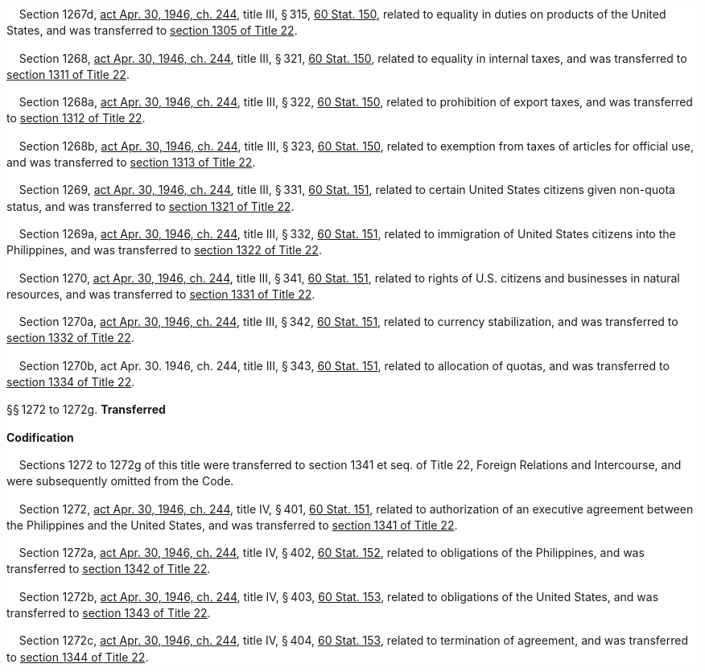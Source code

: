     Section 1267d, [act Apr. 30, 1946, ch. 244][/us/act/1946-04-30/ch244], title III, § 315, [60 Stat. 150][/us/stat/60/150], related to equality in duties on products of the United States, and was transferred to [section 1305 of Title 22][/us/usc/t22/s1305].

    Section 1268, [act Apr. 30, 1946, ch. 244][/us/act/1946-04-30/ch244], title III, § 321, [60 Stat. 150][/us/stat/60/150], related to equality in internal taxes, and was transferred to [section 1311 of Title 22][/us/usc/t22/s1311].

    Section 1268a, [act Apr. 30, 1946, ch. 244][/us/act/1946-04-30/ch244], title III, § 322, [60 Stat. 150][/us/stat/60/150], related to prohibition of export taxes, and was transferred to [section 1312 of Title 22][/us/usc/t22/s1312].

    Section 1268b, [act Apr. 30, 1946, ch. 244][/us/act/1946-04-30/ch244], title III, § 323, [60 Stat. 150][/us/stat/60/150], related to exemption from taxes of articles for official use, and was transferred to [section 1313 of Title 22][/us/usc/t22/s1313].

    Section 1269, [act Apr. 30, 1946, ch. 244][/us/act/1946-04-30/ch244], title III, § 331, [60 Stat. 151][/us/stat/60/151], related to certain United States citizens given non-quota status, and was transferred to [section 1321 of Title 22][/us/usc/t22/s1321].

    Section 1269a, [act Apr. 30, 1946, ch. 244][/us/act/1946-04-30/ch244], title III, § 332, [60 Stat. 151][/us/stat/60/151], related to immigration of United States citizens into the Philippines, and was transferred to [section 1322 of Title 22][/us/usc/t22/s1322].

    Section 1270, [act Apr. 30, 1946, ch. 244][/us/act/1946-04-30/ch244], title III, § 341, [60 Stat. 151][/us/stat/60/151], related to rights of U.S. citizens and businesses in natural resources, and was transferred to [section 1331 of Title 22][/us/usc/t22/s1331].

    Section 1270a, [act Apr. 30, 1946, ch. 244][/us/act/1946-04-30/ch244], title III, § 342, [60 Stat. 151][/us/stat/60/151], related to currency stabilization, and was transferred to [section 1332 of Title 22][/us/usc/t22/s1332].

    Section 1270b, act Apr. 30. 1946, ch. 244, title III, § 343, [60 Stat. 151][/us/stat/60/151], related to allocation of quotas, and was transferred to [section 1334 of Title 22][/us/usc/t22/s1334].

§§ 1272 to 1272g. __Transferred__ 

 __Codification__ 

    Sections 1272 to 1272g of this title were transferred to section 1341 et seq. of Title 22, Foreign Relations and Intercourse, and were subsequently omitted from the Code.

    Section 1272, [act Apr. 30, 1946, ch. 244][/us/act/1946-04-30/ch244], title IV, § 401, [60 Stat. 151][/us/stat/60/151], related to authorization of an executive agreement between the Philippines and the United States, and was transferred to [section 1341 of Title 22][/us/usc/t22/s1341].

    Section 1272a, [act Apr. 30, 1946, ch. 244][/us/act/1946-04-30/ch244], title IV, § 402, [60 Stat. 152][/us/stat/60/152], related to obligations of the Philippines, and was transferred to [section 1342 of Title 22][/us/usc/t22/s1342].

    Section 1272b, [act Apr. 30, 1946, ch. 244][/us/act/1946-04-30/ch244], title IV, § 403, [60 Stat. 153][/us/stat/60/153], related to obligations of the United States, and was transferred to [section 1343 of Title 22][/us/usc/t22/s1343].

    Section 1272c, [act Apr. 30, 1946, ch. 244][/us/act/1946-04-30/ch244], title IV, § 404, [60 Stat. 153][/us/stat/60/153], related to termination of agreement, and was transferred to [section 1344 of Title 22][/us/usc/t22/s1344].


[/us/act/1934-03-24/ch84/s18]: https://publicdocs.github.io/go/links?ns=uslm&ref=%2Fus%2Fact%2F1934-03-24%2Fch84%2Fs18
[/us/act/1939-08-07/ch502/s5]: https://publicdocs.github.io/go/links?ns=uslm&ref=%2Fus%2Fact%2F1939-08-07%2Fch502%2Fs5
[/us/stat/53/1231]: https://publicdocs.github.io/go/links?ns=uslm&ref=%2Fus%2Fstat%2F53%2F1231
[/us/usc/t22/s1395]: https://publicdocs.github.io/go/links?ns=uslm&ref=%2Fus%2Fusc%2Ft22%2Fs1395
[/us/act/1934-03-24/ch84/s19]: https://publicdocs.github.io/go/links?ns=uslm&ref=%2Fus%2Fact%2F1934-03-24%2Fch84%2Fs19
[/us/act/1939-08-07/ch502/s6]: https://publicdocs.github.io/go/links?ns=uslm&ref=%2Fus%2Fact%2F1939-08-07%2Fch502%2Fs6
[/us/stat/53/1232]: https://publicdocs.github.io/go/links?ns=uslm&ref=%2Fus%2Fstat%2F53%2F1232
[/us/act/1945-11-08/ch454]: https://publicdocs.github.io/go/links?ns=uslm&ref=%2Fus%2Fact%2F1945-11-08%2Fch454
[/us/stat/59/577]: https://publicdocs.github.io/go/links?ns=uslm&ref=%2Fus%2Fstat%2F59%2F577
[/us/act/1952-06-27/ch477]: https://publicdocs.github.io/go/links?ns=uslm&ref=%2Fus%2Fact%2F1952-06-27%2Fch477
[/us/stat/66/280]: https://publicdocs.github.io/go/links?ns=uslm&ref=%2Fus%2Fstat%2F66%2F280
[/us/act/1935-07-10/ch376/s1]: https://publicdocs.github.io/go/links?ns=uslm&ref=%2Fus%2Fact%2F1935-07-10%2Fch376%2Fs1
[/us/stat/49/478]: https://publicdocs.github.io/go/links?ns=uslm&ref=%2Fus%2Fstat%2F49%2F478
[/us/act/1939-07-27/ch390/s1]: https://publicdocs.github.io/go/links?ns=uslm&ref=%2Fus%2Fact%2F1939-07-27%2Fch390%2Fs1
[/us/stat/53/1133]: https://publicdocs.github.io/go/links?ns=uslm&ref=%2Fus%2Fstat%2F53%2F1133
[/us/stat/54/1238]: https://publicdocs.github.io/go/links?ns=uslm&ref=%2Fus%2Fstat%2F54%2F1238
[/us/act/1935-07-10/ch376/s2]: https://publicdocs.github.io/go/links?ns=uslm&ref=%2Fus%2Fact%2F1935-07-10%2Fch376%2Fs2
[/us/stat/49/478]: https://publicdocs.github.io/go/links?ns=uslm&ref=%2Fus%2Fstat%2F49%2F478
[/us/act/1939-07-27/ch390/s2]: https://publicdocs.github.io/go/links?ns=uslm&ref=%2Fus%2Fact%2F1939-07-27%2Fch390%2Fs2
[/us/stat/53/1133]: https://publicdocs.github.io/go/links?ns=uslm&ref=%2Fus%2Fstat%2F53%2F1133
[/us/stat/54/1238]: https://publicdocs.github.io/go/links?ns=uslm&ref=%2Fus%2Fstat%2F54%2F1238
[/us/act/1935-07-10/ch376/s3]: https://publicdocs.github.io/go/links?ns=uslm&ref=%2Fus%2Fact%2F1935-07-10%2Fch376%2Fs3
[/us/stat/49/478]: https://publicdocs.github.io/go/links?ns=uslm&ref=%2Fus%2Fstat%2F49%2F478
[/us/act/1939-07-27/ch390/s3]: https://publicdocs.github.io/go/links?ns=uslm&ref=%2Fus%2Fact%2F1939-07-27%2Fch390%2Fs3
[/us/stat/53/1133]: https://publicdocs.github.io/go/links?ns=uslm&ref=%2Fus%2Fstat%2F53%2F1133
[/us/stat/54/1238]: https://publicdocs.github.io/go/links?ns=uslm&ref=%2Fus%2Fstat%2F54%2F1238
[/us/act/1935-07-10/ch376/s4]: https://publicdocs.github.io/go/links?ns=uslm&ref=%2Fus%2Fact%2F1935-07-10%2Fch376%2Fs4
[/us/stat/49/479]: https://publicdocs.github.io/go/links?ns=uslm&ref=%2Fus%2Fstat%2F49%2F479
[/us/act/1939-07-27/ch330/s4]: https://publicdocs.github.io/go/links?ns=uslm&ref=%2Fus%2Fact%2F1939-07-27%2Fch330%2Fs4
[/us/stat/53/1134]: https://publicdocs.github.io/go/links?ns=uslm&ref=%2Fus%2Fstat%2F53%2F1134
[/us/act/1935-07-10/ch376/s5]: https://publicdocs.github.io/go/links?ns=uslm&ref=%2Fus%2Fact%2F1935-07-10%2Fch376%2Fs5
[/us/stat/49/479]: https://publicdocs.github.io/go/links?ns=uslm&ref=%2Fus%2Fstat%2F49%2F479
[/us/act/1939-07-27/ch390/s5]: https://publicdocs.github.io/go/links?ns=uslm&ref=%2Fus%2Fact%2F1939-07-27%2Fch390%2Fs5
[/us/stat/53/1134]: https://publicdocs.github.io/go/links?ns=uslm&ref=%2Fus%2Fstat%2F53%2F1134
[/us/stat/54/1238]: https://publicdocs.github.io/go/links?ns=uslm&ref=%2Fus%2Fstat%2F54%2F1238
[/us/act/1935-07-10/ch376/s6]: https://publicdocs.github.io/go/links?ns=uslm&ref=%2Fus%2Fact%2F1935-07-10%2Fch376%2Fs6
[/us/stat/49/479]: https://publicdocs.github.io/go/links?ns=uslm&ref=%2Fus%2Fstat%2F49%2F479
[/us/act/1936-06-04/ch497]: https://publicdocs.github.io/go/links?ns=uslm&ref=%2Fus%2Fact%2F1936-06-04%2Fch497
[/us/stat/49/1462]: https://publicdocs.github.io/go/links?ns=uslm&ref=%2Fus%2Fstat%2F49%2F1462
[/us/act/1937-05-14/ch184]: https://publicdocs.github.io/go/links?ns=uslm&ref=%2Fus%2Fact%2F1937-05-14%2Fch184
[/us/stat/50/165]: https://publicdocs.github.io/go/links?ns=uslm&ref=%2Fus%2Fstat%2F50%2F165
[/us/act/1939-07-27/ch390/s6]: https://publicdocs.github.io/go/links?ns=uslm&ref=%2Fus%2Fact%2F1939-07-27%2Fch390%2Fs6
[/us/stat/53/1134]: https://publicdocs.github.io/go/links?ns=uslm&ref=%2Fus%2Fstat%2F53%2F1134
[/us/stat/54/1238]: https://publicdocs.github.io/go/links?ns=uslm&ref=%2Fus%2Fstat%2F54%2F1238
[/us/act/1935-07-10/ch376/s7]: https://publicdocs.github.io/go/links?ns=uslm&ref=%2Fus%2Fact%2F1935-07-10%2Fch376%2Fs7
[/us/stat/49/479]: https://publicdocs.github.io/go/links?ns=uslm&ref=%2Fus%2Fstat%2F49%2F479
[/us/act/1939-07-27/ch390/s7]: https://publicdocs.github.io/go/links?ns=uslm&ref=%2Fus%2Fact%2F1939-07-27%2Fch390%2Fs7
[/us/stat/53/1134]: https://publicdocs.github.io/go/links?ns=uslm&ref=%2Fus%2Fstat%2F53%2F1134
[/us/act/1946-04-30/ch244]: https://publicdocs.github.io/go/links?ns=uslm&ref=%2Fus%2Fact%2F1946-04-30%2Fch244
[/us/stat/60/143]: https://publicdocs.github.io/go/links?ns=uslm&ref=%2Fus%2Fstat%2F60%2F143
[/us/usc/t22/s1251]: https://publicdocs.github.io/go/links?ns=uslm&ref=%2Fus%2Fusc%2Ft22%2Fs1251
[/us/act/1946-04-30/ch244]: https://publicdocs.github.io/go/links?ns=uslm&ref=%2Fus%2Fact%2F1946-04-30%2Fch244
[/us/stat/60/143]: https://publicdocs.github.io/go/links?ns=uslm&ref=%2Fus%2Fstat%2F60%2F143
[/us/usc/t22/s1252]: https://publicdocs.github.io/go/links?ns=uslm&ref=%2Fus%2Fusc%2Ft22%2Fs1252
[/us/act/1946-04-30/ch244]: https://publicdocs.github.io/go/links?ns=uslm&ref=%2Fus%2Fact%2F1946-04-30%2Fch244
[/us/stat/60/144]: https://publicdocs.github.io/go/links?ns=uslm&ref=%2Fus%2Fstat%2F60%2F144
[/us/usc/t22/s1253]: https://publicdocs.github.io/go/links?ns=uslm&ref=%2Fus%2Fusc%2Ft22%2Fs1253
[/us/act/1946-04-30/ch244]: https://publicdocs.github.io/go/links?ns=uslm&ref=%2Fus%2Fact%2F1946-04-30%2Fch244
[/us/stat/60/144]: https://publicdocs.github.io/go/links?ns=uslm&ref=%2Fus%2Fstat%2F60%2F144
[/us/usc/t22/s1254]: https://publicdocs.github.io/go/links?ns=uslm&ref=%2Fus%2Fusc%2Ft22%2Fs1254
[/us/act/1946-04-30/ch244]: https://publicdocs.github.io/go/links?ns=uslm&ref=%2Fus%2Fact%2F1946-04-30%2Fch244
[/us/stat/60/144]: https://publicdocs.github.io/go/links?ns=uslm&ref=%2Fus%2Fstat%2F60%2F144
[/us/usc/t22/s1255]: https://publicdocs.github.io/go/links?ns=uslm&ref=%2Fus%2Fusc%2Ft22%2Fs1255
[/us/act/1946-04-30/ch244]: https://publicdocs.github.io/go/links?ns=uslm&ref=%2Fus%2Fact%2F1946-04-30%2Fch244
[/us/stat/60/144]: https://publicdocs.github.io/go/links?ns=uslm&ref=%2Fus%2Fstat%2F60%2F144
[/us/usc/t22/s1261]: https://publicdocs.github.io/go/links?ns=uslm&ref=%2Fus%2Fusc%2Ft22%2Fs1261
[/us/act/1946-04-30/ch244]: https://publicdocs.github.io/go/links?ns=uslm&ref=%2Fus%2Fact%2F1946-04-30%2Fch244
[/us/stat/60/145]: https://publicdocs.github.io/go/links?ns=uslm&ref=%2Fus%2Fstat%2F60%2F145
[/us/usc/t22/s1262]: https://publicdocs.github.io/go/links?ns=uslm&ref=%2Fus%2Fusc%2Ft22%2Fs1262
[/us/act/1946-04-30/ch244]: https://publicdocs.github.io/go/links?ns=uslm&ref=%2Fus%2Fact%2F1946-04-30%2Fch244
[/us/stat/60/145]: https://publicdocs.github.io/go/links?ns=uslm&ref=%2Fus%2Fstat%2F60%2F145
[/us/usc/t22/s1263]: https://publicdocs.github.io/go/links?ns=uslm&ref=%2Fus%2Fusc%2Ft22%2Fs1263
[/us/act/1946-04-30/ch244]: https://publicdocs.github.io/go/links?ns=uslm&ref=%2Fus%2Fact%2F1946-04-30%2Fch244
[/us/stat/60/146]: https://publicdocs.github.io/go/links?ns=uslm&ref=%2Fus%2Fstat%2F60%2F146
[/us/usc/t22/s1264]: https://publicdocs.github.io/go/links?ns=uslm&ref=%2Fus%2Fusc%2Ft22%2Fs1264
[/us/act/1946-04-30/ch244]: https://publicdocs.github.io/go/links?ns=uslm&ref=%2Fus%2Fact%2F1946-04-30%2Fch244
[/us/stat/60/147]: https://publicdocs.github.io/go/links?ns=uslm&ref=%2Fus%2Fstat%2F60%2F147
[/us/usc/t22/s1265]: https://publicdocs.github.io/go/links?ns=uslm&ref=%2Fus%2Fusc%2Ft22%2Fs1265
[/us/act/1946-04-30/ch244]: https://publicdocs.github.io/go/links?ns=uslm&ref=%2Fus%2Fact%2F1946-04-30%2Fch244
[/us/stat/60/147]: https://publicdocs.github.io/go/links?ns=uslm&ref=%2Fus%2Fstat%2F60%2F147
[/us/usc/t22/s1266]: https://publicdocs.github.io/go/links?ns=uslm&ref=%2Fus%2Fusc%2Ft22%2Fs1266
[/us/act/1946-04-30/ch244]: https://publicdocs.github.io/go/links?ns=uslm&ref=%2Fus%2Fact%2F1946-04-30%2Fch244
[/us/stat/60/147]: https://publicdocs.github.io/go/links?ns=uslm&ref=%2Fus%2Fstat%2F60%2F147
[/us/usc/t22/s1271]: https://publicdocs.github.io/go/links?ns=uslm&ref=%2Fus%2Fusc%2Ft22%2Fs1271
[/us/act/1946-04-30/ch244]: https://publicdocs.github.io/go/links?ns=uslm&ref=%2Fus%2Fact%2F1946-04-30%2Fch244
[/us/stat/60/148]: https://publicdocs.github.io/go/links?ns=uslm&ref=%2Fus%2Fstat%2F60%2F148
[/us/usc/t22/s1272]: https://publicdocs.github.io/go/links?ns=uslm&ref=%2Fus%2Fusc%2Ft22%2Fs1272
[/us/act/1946-04-30/ch244]: https://publicdocs.github.io/go/links?ns=uslm&ref=%2Fus%2Fact%2F1946-04-30%2Fch244
[/us/stat/60/148]: https://publicdocs.github.io/go/links?ns=uslm&ref=%2Fus%2Fstat%2F60%2F148
[/us/usc/t22/s1273]: https://publicdocs.github.io/go/links?ns=uslm&ref=%2Fus%2Fusc%2Ft22%2Fs1273
[/us/act/1946-04-30/ch244]: https://publicdocs.github.io/go/links?ns=uslm&ref=%2Fus%2Fact%2F1946-04-30%2Fch244
[/us/stat/60/148]: https://publicdocs.github.io/go/links?ns=uslm&ref=%2Fus%2Fstat%2F60%2F148
[/us/usc/t22/s1274]: https://publicdocs.github.io/go/links?ns=uslm&ref=%2Fus%2Fusc%2Ft22%2Fs1274
[/us/act/1946-04-30/ch244]: https://publicdocs.github.io/go/links?ns=uslm&ref=%2Fus%2Fact%2F1946-04-30%2Fch244
[/us/stat/60/148]: https://publicdocs.github.io/go/links?ns=uslm&ref=%2Fus%2Fstat%2F60%2F148
[/us/usc/t22/s1281]: https://publicdocs.github.io/go/links?ns=uslm&ref=%2Fus%2Fusc%2Ft22%2Fs1281
[/us/act/1946-04-30/ch244]: https://publicdocs.github.io/go/links?ns=uslm&ref=%2Fus%2Fact%2F1946-04-30%2Fch244
[/us/stat/60/148]: https://publicdocs.github.io/go/links?ns=uslm&ref=%2Fus%2Fstat%2F60%2F148
[/us/usc/t22/s1291]: https://publicdocs.github.io/go/links?ns=uslm&ref=%2Fus%2Fusc%2Ft22%2Fs1291
[/us/act/1946-04-30/ch244]: https://publicdocs.github.io/go/links?ns=uslm&ref=%2Fus%2Fact%2F1946-04-30%2Fch244
[/us/stat/60/149]: https://publicdocs.github.io/go/links?ns=uslm&ref=%2Fus%2Fstat%2F60%2F149
[/us/usc/t22/s1301]: https://publicdocs.github.io/go/links?ns=uslm&ref=%2Fus%2Fusc%2Ft22%2Fs1301
[/us/act/1946-04-30/ch244]: https://publicdocs.github.io/go/links?ns=uslm&ref=%2Fus%2Fact%2F1946-04-30%2Fch244
[/us/stat/60/149]: https://publicdocs.github.io/go/links?ns=uslm&ref=%2Fus%2Fstat%2F60%2F149
[/us/usc/t22/s1302]: https://publicdocs.github.io/go/links?ns=uslm&ref=%2Fus%2Fusc%2Ft22%2Fs1302
[/us/act/1946-04-30/ch244]: https://publicdocs.github.io/go/links?ns=uslm&ref=%2Fus%2Fact%2F1946-04-30%2Fch244
[/us/stat/60/149]: https://publicdocs.github.io/go/links?ns=uslm&ref=%2Fus%2Fstat%2F60%2F149
[/us/usc/t22/s1303]: https://publicdocs.github.io/go/links?ns=uslm&ref=%2Fus%2Fusc%2Ft22%2Fs1303
[/us/act/1946-04-30/ch244]: https://publicdocs.github.io/go/links?ns=uslm&ref=%2Fus%2Fact%2F1946-04-30%2Fch244
[/us/stat/60/150]: https://publicdocs.github.io/go/links?ns=uslm&ref=%2Fus%2Fstat%2F60%2F150
[/us/usc/t22/s1304]: https://publicdocs.github.io/go/links?ns=uslm&ref=%2Fus%2Fusc%2Ft22%2Fs1304
[/us/act/1946-04-30/ch244]: https://publicdocs.github.io/go/links?ns=uslm&ref=%2Fus%2Fact%2F1946-04-30%2Fch244
[/us/stat/60/150]: https://publicdocs.github.io/go/links?ns=uslm&ref=%2Fus%2Fstat%2F60%2F150
[/us/usc/t22/s1305]: https://publicdocs.github.io/go/links?ns=uslm&ref=%2Fus%2Fusc%2Ft22%2Fs1305
[/us/act/1946-04-30/ch244]: https://publicdocs.github.io/go/links?ns=uslm&ref=%2Fus%2Fact%2F1946-04-30%2Fch244
[/us/stat/60/150]: https://publicdocs.github.io/go/links?ns=uslm&ref=%2Fus%2Fstat%2F60%2F150
[/us/usc/t22/s1311]: https://publicdocs.github.io/go/links?ns=uslm&ref=%2Fus%2Fusc%2Ft22%2Fs1311
[/us/act/1946-04-30/ch244]: https://publicdocs.github.io/go/links?ns=uslm&ref=%2Fus%2Fact%2F1946-04-30%2Fch244
[/us/stat/60/150]: https://publicdocs.github.io/go/links?ns=uslm&ref=%2Fus%2Fstat%2F60%2F150
[/us/usc/t22/s1312]: https://publicdocs.github.io/go/links?ns=uslm&ref=%2Fus%2Fusc%2Ft22%2Fs1312
[/us/act/1946-04-30/ch244]: https://publicdocs.github.io/go/links?ns=uslm&ref=%2Fus%2Fact%2F1946-04-30%2Fch244
[/us/stat/60/150]: https://publicdocs.github.io/go/links?ns=uslm&ref=%2Fus%2Fstat%2F60%2F150
[/us/usc/t22/s1313]: https://publicdocs.github.io/go/links?ns=uslm&ref=%2Fus%2Fusc%2Ft22%2Fs1313
[/us/act/1946-04-30/ch244]: https://publicdocs.github.io/go/links?ns=uslm&ref=%2Fus%2Fact%2F1946-04-30%2Fch244
[/us/stat/60/151]: https://publicdocs.github.io/go/links?ns=uslm&ref=%2Fus%2Fstat%2F60%2F151
[/us/usc/t22/s1321]: https://publicdocs.github.io/go/links?ns=uslm&ref=%2Fus%2Fusc%2Ft22%2Fs1321
[/us/act/1946-04-30/ch244]: https://publicdocs.github.io/go/links?ns=uslm&ref=%2Fus%2Fact%2F1946-04-30%2Fch244
[/us/stat/60/151]: https://publicdocs.github.io/go/links?ns=uslm&ref=%2Fus%2Fstat%2F60%2F151
[/us/usc/t22/s1322]: https://publicdocs.github.io/go/links?ns=uslm&ref=%2Fus%2Fusc%2Ft22%2Fs1322
[/us/act/1946-04-30/ch244]: https://publicdocs.github.io/go/links?ns=uslm&ref=%2Fus%2Fact%2F1946-04-30%2Fch244
[/us/stat/60/151]: https://publicdocs.github.io/go/links?ns=uslm&ref=%2Fus%2Fstat%2F60%2F151
[/us/usc/t22/s1331]: https://publicdocs.github.io/go/links?ns=uslm&ref=%2Fus%2Fusc%2Ft22%2Fs1331
[/us/act/1946-04-30/ch244]: https://publicdocs.github.io/go/links?ns=uslm&ref=%2Fus%2Fact%2F1946-04-30%2Fch244
[/us/stat/60/151]: https://publicdocs.github.io/go/links?ns=uslm&ref=%2Fus%2Fstat%2F60%2F151
[/us/usc/t22/s1332]: https://publicdocs.github.io/go/links?ns=uslm&ref=%2Fus%2Fusc%2Ft22%2Fs1332
[/us/stat/60/151]: https://publicdocs.github.io/go/links?ns=uslm&ref=%2Fus%2Fstat%2F60%2F151
[/us/usc/t22/s1334]: https://publicdocs.github.io/go/links?ns=uslm&ref=%2Fus%2Fusc%2Ft22%2Fs1334
[/us/act/1946-04-30/ch244]: https://publicdocs.github.io/go/links?ns=uslm&ref=%2Fus%2Fact%2F1946-04-30%2Fch244
[/us/stat/60/151]: https://publicdocs.github.io/go/links?ns=uslm&ref=%2Fus%2Fstat%2F60%2F151
[/us/usc/t22/s1341]: https://publicdocs.github.io/go/links?ns=uslm&ref=%2Fus%2Fusc%2Ft22%2Fs1341
[/us/act/1946-04-30/ch244]: https://publicdocs.github.io/go/links?ns=uslm&ref=%2Fus%2Fact%2F1946-04-30%2Fch244
[/us/stat/60/152]: https://publicdocs.github.io/go/links?ns=uslm&ref=%2Fus%2Fstat%2F60%2F152
[/us/usc/t22/s1342]: https://publicdocs.github.io/go/links?ns=uslm&ref=%2Fus%2Fusc%2Ft22%2Fs1342
[/us/act/1946-04-30/ch244]: https://publicdocs.github.io/go/links?ns=uslm&ref=%2Fus%2Fact%2F1946-04-30%2Fch244
[/us/stat/60/153]: https://publicdocs.github.io/go/links?ns=uslm&ref=%2Fus%2Fstat%2F60%2F153
[/us/usc/t22/s1343]: https://publicdocs.github.io/go/links?ns=uslm&ref=%2Fus%2Fusc%2Ft22%2Fs1343
[/us/act/1946-04-30/ch244]: https://publicdocs.github.io/go/links?ns=uslm&ref=%2Fus%2Fact%2F1946-04-30%2Fch244
[/us/stat/60/153]: https://publicdocs.github.io/go/links?ns=uslm&ref=%2Fus%2Fstat%2F60%2F153
[/us/usc/t22/s1344]: https://publicdocs.github.io/go/links?ns=uslm&ref=%2Fus%2Fusc%2Ft22%2Fs1344
[/us/act/1946-04-30/ch244]: https://publicdocs.github.io/go/links?ns=uslm&ref=%2Fus%2Fact%2F1946-04-30%2Fch244
[/us/stat/60/154]: https://publicdocs.github.io/go/links?ns=uslm&ref=%2Fus%2Fstat%2F60%2F154
[/us/usc/t22/s1345]: https://publicdocs.github.io/go/links?ns=uslm&ref=%2Fus%2Fusc%2Ft22%2Fs1345
[/us/act/1946-04-30/ch244]: https://publicdocs.github.io/go/links?ns=uslm&ref=%2Fus%2Fact%2F1946-04-30%2Fch244
[/us/stat/60/154]: https://publicdocs.github.io/go/links?ns=uslm&ref=%2Fus%2Fstat%2F60%2F154
[/us/usc/t22/s1346]: https://publicdocs.github.io/go/links?ns=uslm&ref=%2Fus%2Fusc%2Ft22%2Fs1346
[/us/act/1946-04-30/ch244]: https://publicdocs.github.io/go/links?ns=uslm&ref=%2Fus%2Fact%2F1946-04-30%2Fch244
[/us/stat/60/154]: https://publicdocs.github.io/go/links?ns=uslm&ref=%2Fus%2Fstat%2F60%2F154
[/us/usc/t22/s1347]: https://publicdocs.github.io/go/links?ns=uslm&ref=%2Fus%2Fusc%2Ft22%2Fs1347
[/us/act/1946-04-30/ch244]: https://publicdocs.github.io/go/links?ns=uslm&ref=%2Fus%2Fact%2F1946-04-30%2Fch244
[/us/stat/60/154]: https://publicdocs.github.io/go/links?ns=uslm&ref=%2Fus%2Fstat%2F60%2F154
[/us/usc/t22/s1348]: https://publicdocs.github.io/go/links?ns=uslm&ref=%2Fus%2Fusc%2Ft22%2Fs1348
[/us/act/1946-04-30/ch244]: https://publicdocs.github.io/go/links?ns=uslm&ref=%2Fus%2Fact%2F1946-04-30%2Fch244
[/us/stat/60/155]: https://publicdocs.github.io/go/links?ns=uslm&ref=%2Fus%2Fstat%2F60%2F155
[/us/usc/t22/s1351]: https://publicdocs.github.io/go/links?ns=uslm&ref=%2Fus%2Fusc%2Ft22%2Fs1351
[/us/act/1946-04-30/ch244]: https://publicdocs.github.io/go/links?ns=uslm&ref=%2Fus%2Fact%2F1946-04-30%2Fch244
[/us/stat/60/155]: https://publicdocs.github.io/go/links?ns=uslm&ref=%2Fus%2Fstat%2F60%2F155
[/us/usc/t22/s1352]: https://publicdocs.github.io/go/links?ns=uslm&ref=%2Fus%2Fusc%2Ft22%2Fs1352
[/us/act/1946-04-30/ch244]: https://publicdocs.github.io/go/links?ns=uslm&ref=%2Fus%2Fact%2F1946-04-30%2Fch244
[/us/stat/60/156]: https://publicdocs.github.io/go/links?ns=uslm&ref=%2Fus%2Fstat%2F60%2F156
[/us/usc/t22/s1353]: https://publicdocs.github.io/go/links?ns=uslm&ref=%2Fus%2Fusc%2Ft22%2Fs1353
[/us/act/1946-04-30/ch244]: https://publicdocs.github.io/go/links?ns=uslm&ref=%2Fus%2Fact%2F1946-04-30%2Fch244
[/us/stat/60/156]: https://publicdocs.github.io/go/links?ns=uslm&ref=%2Fus%2Fstat%2F60%2F156
[/us/usc/t22/s1354]: https://publicdocs.github.io/go/links?ns=uslm&ref=%2Fus%2Fusc%2Ft22%2Fs1354
[/us/act/1946-04-30/ch244]: https://publicdocs.github.io/go/links?ns=uslm&ref=%2Fus%2Fact%2F1946-04-30%2Fch244
[/us/stat/60/157]: https://publicdocs.github.io/go/links?ns=uslm&ref=%2Fus%2Fstat%2F60%2F157
[/us/usc/t22/s1355]: https://publicdocs.github.io/go/links?ns=uslm&ref=%2Fus%2Fusc%2Ft22%2Fs1355
[/us/act/1946-04-30/ch244]: https://publicdocs.github.io/go/links?ns=uslm&ref=%2Fus%2Fact%2F1946-04-30%2Fch244
[/us/stat/60/157]: https://publicdocs.github.io/go/links?ns=uslm&ref=%2Fus%2Fstat%2F60%2F157
[/us/usc/t22/s1356]: https://publicdocs.github.io/go/links?ns=uslm&ref=%2Fus%2Fusc%2Ft22%2Fs1356
[/us/act/1946-04-30/ch244]: https://publicdocs.github.io/go/links?ns=uslm&ref=%2Fus%2Fact%2F1946-04-30%2Fch244
[/us/stat/60/158]: https://publicdocs.github.io/go/links?ns=uslm&ref=%2Fus%2Fstat%2F60%2F158
[/us/usc/t22/s1357]: https://publicdocs.github.io/go/links?ns=uslm&ref=%2Fus%2Fusc%2Ft22%2Fs1357
[/us/act/1946-04-30/ch244]: https://publicdocs.github.io/go/links?ns=uslm&ref=%2Fus%2Fact%2F1946-04-30%2Fch244
[/us/stat/60/158]: https://publicdocs.github.io/go/links?ns=uslm&ref=%2Fus%2Fstat%2F60%2F158
[/us/usc/t22/s1358]: https://publicdocs.github.io/go/links?ns=uslm&ref=%2Fus%2Fusc%2Ft22%2Fs1358
[/us/act/1946-04-30/ch244]: https://publicdocs.github.io/go/links?ns=uslm&ref=%2Fus%2Fact%2F1946-04-30%2Fch244
[/us/stat/60/158]: https://publicdocs.github.io/go/links?ns=uslm&ref=%2Fus%2Fstat%2F60%2F158
[/us/usc/t22/s1359]: https://publicdocs.github.io/go/links?ns=uslm&ref=%2Fus%2Fusc%2Ft22%2Fs1359
[/us/act/1946-04-30/ch244]: https://publicdocs.github.io/go/links?ns=uslm&ref=%2Fus%2Fact%2F1946-04-30%2Fch244
[/us/stat/60/141]: https://publicdocs.github.io/go/links?ns=uslm&ref=%2Fus%2Fstat%2F60%2F141
[/us/usc/t22/s1360]: https://publicdocs.github.io/go/links?ns=uslm&ref=%2Fus%2Fusc%2Ft22%2Fs1360
[/us/act/1946-07-03/ch536/s2]: https://publicdocs.github.io/go/links?ns=uslm&ref=%2Fus%2Fact%2F1946-07-03%2Fch536%2Fs2
[/us/stat/60/418]: https://publicdocs.github.io/go/links?ns=uslm&ref=%2Fus%2Fstat%2F60%2F418
[/us/usc/t22/s1381]: https://publicdocs.github.io/go/links?ns=uslm&ref=%2Fus%2Fusc%2Ft22%2Fs1381
[/us/act/1946-07-03/ch536/s3]: https://publicdocs.github.io/go/links?ns=uslm&ref=%2Fus%2Fact%2F1946-07-03%2Fch536%2Fs3
[/us/stat/60/418]: https://publicdocs.github.io/go/links?ns=uslm&ref=%2Fus%2Fstat%2F60%2F418
[/us/act/1950-12-21/ch1144]: https://publicdocs.github.io/go/links?ns=uslm&ref=%2Fus%2Fact%2F1950-12-21%2Fch1144
[/us/stat/64/1116]: https://publicdocs.github.io/go/links?ns=uslm&ref=%2Fus%2Fstat%2F64%2F1116
[/us/usc/t22/s1382]: https://publicdocs.github.io/go/links?ns=uslm&ref=%2Fus%2Fusc%2Ft22%2Fs1382
[/us/act/1946-07-03/ch536/s4]: https://publicdocs.github.io/go/links?ns=uslm&ref=%2Fus%2Fact%2F1946-07-03%2Fch536%2Fs4
[/us/stat/60/419]: https://publicdocs.github.io/go/links?ns=uslm&ref=%2Fus%2Fstat%2F60%2F419
[/us/usc/t22/s1383]: https://publicdocs.github.io/go/links?ns=uslm&ref=%2Fus%2Fusc%2Ft22%2Fs1383
[/us/act/1946-07-03/ch536/s5]: https://publicdocs.github.io/go/links?ns=uslm&ref=%2Fus%2Fact%2F1946-07-03%2Fch536%2Fs5
[/us/stat/60/419]: https://publicdocs.github.io/go/links?ns=uslm&ref=%2Fus%2Fstat%2F60%2F419
[/us/usc/t22/s1384]: https://publicdocs.github.io/go/links?ns=uslm&ref=%2Fus%2Fusc%2Ft22%2Fs1384
[/us/act/1946-07-03/ch536/s6]: https://publicdocs.github.io/go/links?ns=uslm&ref=%2Fus%2Fact%2F1946-07-03%2Fch536%2Fs6
[/us/stat/60/419]: https://publicdocs.github.io/go/links?ns=uslm&ref=%2Fus%2Fstat%2F60%2F419
[/us/usc/t22/s1385]: https://publicdocs.github.io/go/links?ns=uslm&ref=%2Fus%2Fusc%2Ft22%2Fs1385
[/us/act/1946-07-03/ch536/s7]: https://publicdocs.github.io/go/links?ns=uslm&ref=%2Fus%2Fact%2F1946-07-03%2Fch536%2Fs7
[/us/stat/60/420]: https://publicdocs.github.io/go/links?ns=uslm&ref=%2Fus%2Fstat%2F60%2F420
[/us/usc/t22/s1386]: https://publicdocs.github.io/go/links?ns=uslm&ref=%2Fus%2Fusc%2Ft22%2Fs1386